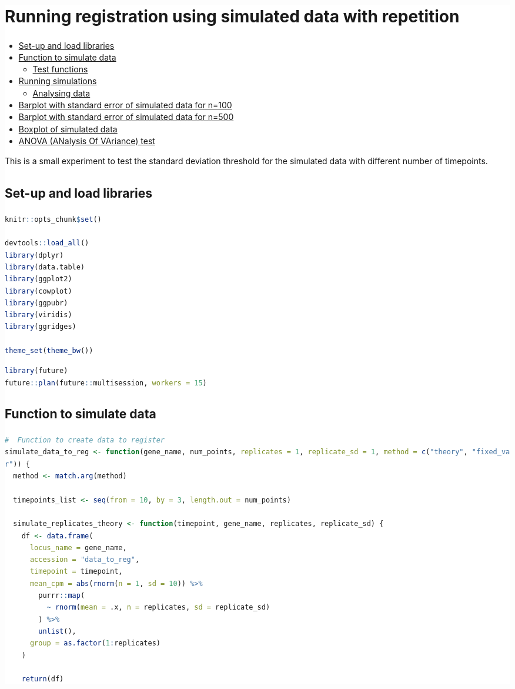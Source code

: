 Running registration using simulated data with repetition
================

-   [Set-up and load libraries](#set-up-and-load-libraries)
-   [Function to simulate data](#function-to-simulate-data)
    -   [Test functions](#test-functions)
-   [Running simulations](#running-simulations)
    -   [Analysing data](#analysing-data)
-   [Barplot with standard error of simulated data for
    n=100](#barplot-with-standard-error-of-simulated-data-for-n100)
-   [Barplot with standard error of simulated data for
    n=500](#barplot-with-standard-error-of-simulated-data-for-n500)
-   [Boxplot of simulated data](#boxplot-of-simulated-data)
-   [ANOVA (ANalysis Of VAriance)
    test](#anova-analysis-of-variance-test)

This is a small experiment to test the standard deviation threshold for
the simulated data with different number of timepoints.

## Set-up and load libraries

``` r
knitr::opts_chunk$set()

devtools::load_all()
library(dplyr)
library(data.table)
library(ggplot2)
library(cowplot)
library(ggpubr)
library(viridis)
library(ggridges)

theme_set(theme_bw())
```

``` r
library(future)
future::plan(future::multisession, workers = 15)
```

## Function to simulate data

``` r
#  Function to create data to register
simulate_data_to_reg <- function(gene_name, num_points, replicates = 1, replicate_sd = 1, method = c("theory", "fixed_var")) {
  method <- match.arg(method)

  timepoints_list <- seq(from = 10, by = 3, length.out = num_points)

  simulate_replicates_theory <- function(timepoint, gene_name, replicates, replicate_sd) {
    df <- data.frame(
      locus_name = gene_name,
      accession = "data_to_reg",
      timepoint = timepoint,
      mean_cpm = abs(rnorm(n = 1, sd = 10)) %>%
        purrr::map(
          ~ rnorm(mean = .x, n = replicates, sd = replicate_sd)
        ) %>%
        unlist(),
      group = as.factor(1:replicates)
    )

    return(df)
```